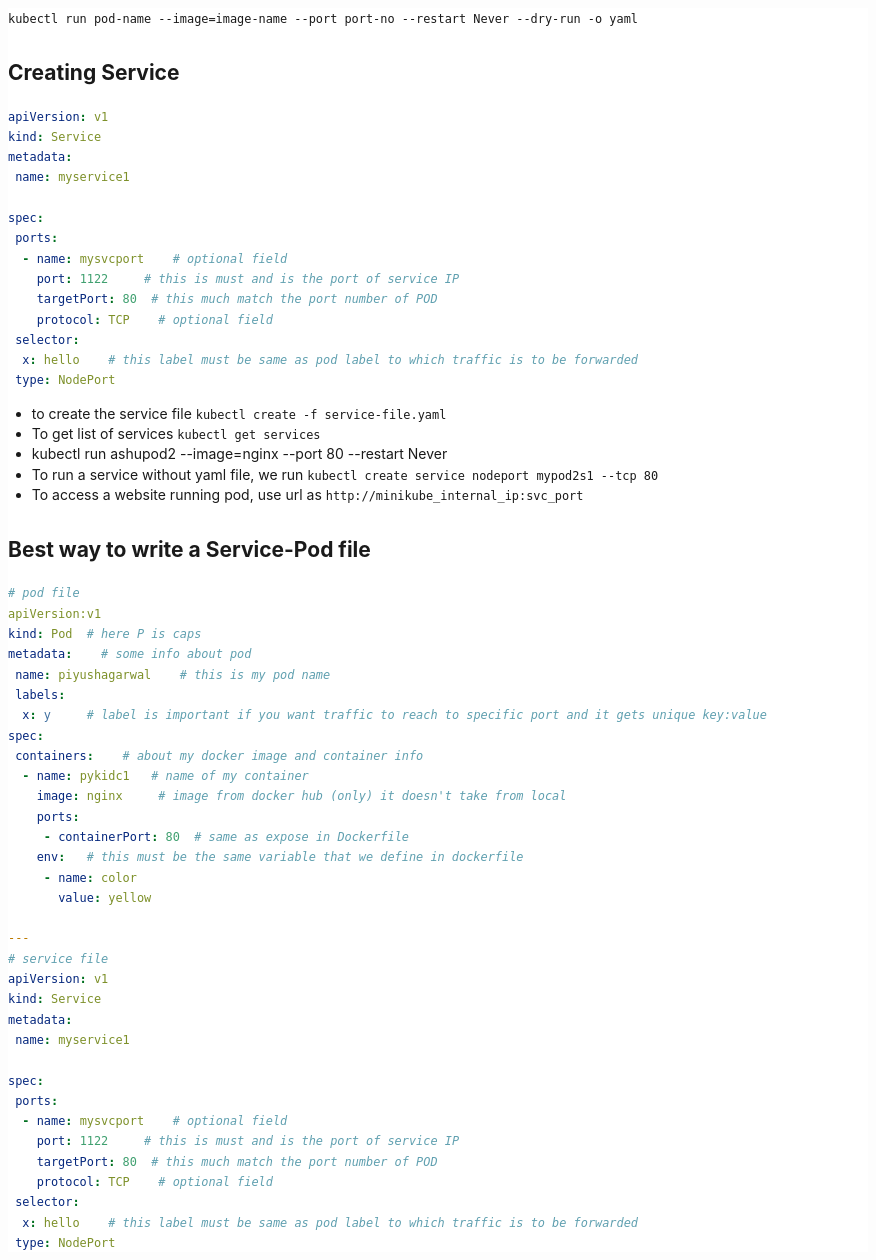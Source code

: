 ```kubectl run pod-name --image=image-name --port port-no --restart Never --dry-run -o yaml```
## Creating Service
```yaml
apiVersion: v1
kind: Service
metadata:
 name: myservice1

spec:
 ports:
  - name: mysvcport    # optional field
    port: 1122     # this is must and is the port of service IP
    targetPort: 80  # this much match the port number of POD
    protocol: TCP    # optional field
 selector:
  x: hello    # this label must be same as pod label to which traffic is to be forwarded
 type: NodePort
```

* to create the service file ```kubectl create -f service-file.yaml```
* To get list of services ```kubectl get services```
* kubectl run ashupod2 --image=nginx --port 80 --restart Never
* To run a service without yaml file, we run ```kubectl create service nodeport mypod2s1 --tcp 80 ```
* To access a website running pod, use url as ```http://minikube_internal_ip:svc_port```

## Best way to write a Service-Pod file 
```yaml
# pod file
apiVersion:v1
kind: Pod  # here P is caps
metadata:    # some info about pod
 name: piyushagarwal    # this is my pod name 
 labels:           
  x: y     # label is important if you want traffic to reach to specific port and it gets unique key:value
spec:
 containers:    # about my docker image and container info
  - name: pykidc1   # name of my container
    image: nginx     # image from docker hub (only) it doesn't take from local
    ports:
     - containerPort: 80  # same as expose in Dockerfile
    env:   # this must be the same variable that we define in dockerfile
     - name: color
       value: yellow

---
# service file
apiVersion: v1
kind: Service
metadata:
 name: myservice1

spec:
 ports:
  - name: mysvcport    # optional field
    port: 1122     # this is must and is the port of service IP
    targetPort: 80  # this much match the port number of POD
    protocol: TCP    # optional field
 selector:
  x: hello    # this label must be same as pod label to which traffic is to be forwarded
 type: NodePort
 ```